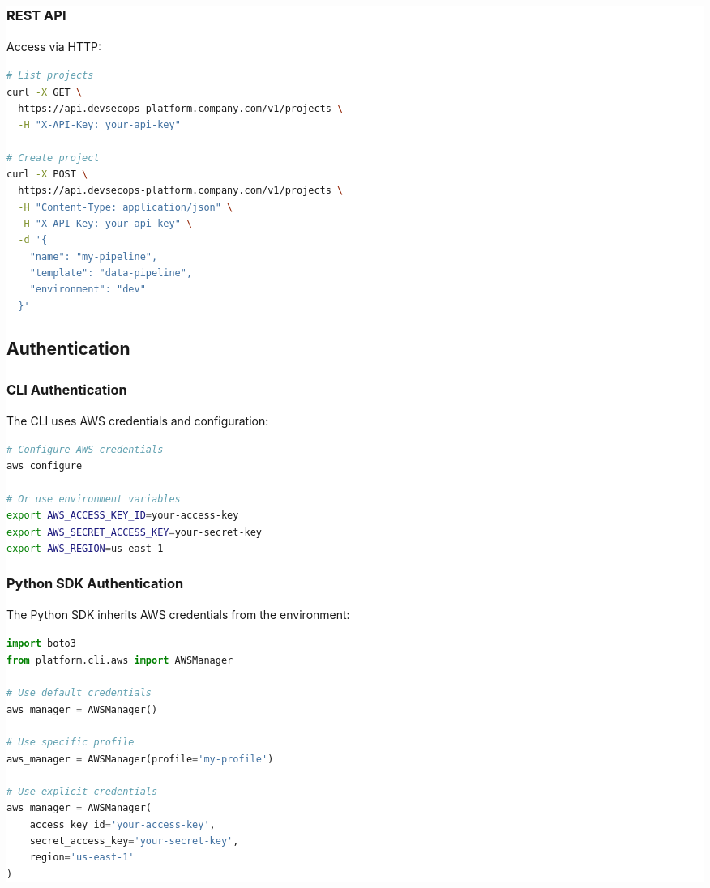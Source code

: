 ### REST API

Access via HTTP:

```bash
# List projects
curl -X GET \
  https://api.devsecops-platform.company.com/v1/projects \
  -H "X-API-Key: your-api-key"

# Create project
curl -X POST \
  https://api.devsecops-platform.company.com/v1/projects \
  -H "Content-Type: application/json" \
  -H "X-API-Key: your-api-key" \
  -d '{
    "name": "my-pipeline",
    "template": "data-pipeline",
    "environment": "dev"
  }'
```

## Authentication

### CLI Authentication

The CLI uses AWS credentials and configuration:

```bash
# Configure AWS credentials
aws configure

# Or use environment variables
export AWS_ACCESS_KEY_ID=your-access-key
export AWS_SECRET_ACCESS_KEY=your-secret-key
export AWS_REGION=us-east-1
```

### Python SDK Authentication

The Python SDK inherits AWS credentials from the environment:

```python
import boto3
from platform.cli.aws import AWSManager

# Use default credentials
aws_manager = AWSManager()

# Use specific profile
aws_manager = AWSManager(profile='my-profile')

# Use explicit credentials
aws_manager = AWSManager(
    access_key_id='your-access-key',
    secret_access_key='your-secret-key',
    region='us-east-1'
)
```
